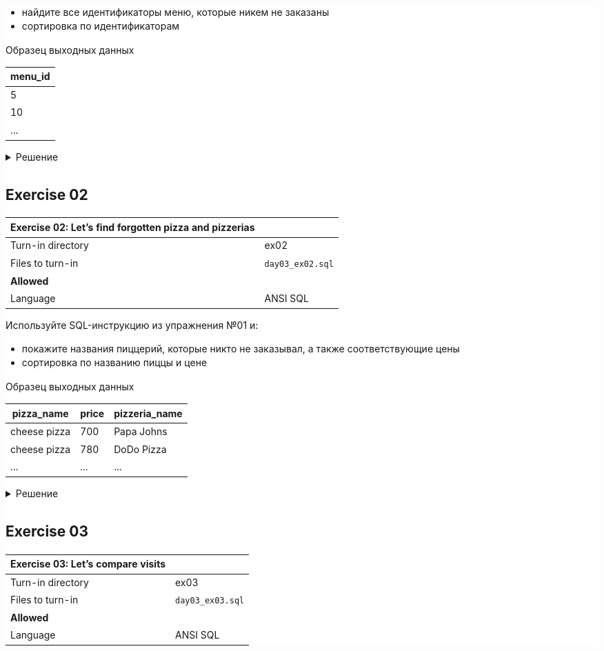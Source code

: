- найдите все идентификаторы меню, которые никем не заказаны
- сортировка по идентификаторам  

Образец выходных данных  

| menu_id |
| ------ |
| 5 |
| 10 |
| ... |

<details><summary>Решение</summary></details>




## Exercise 02

| Exercise 02: Let’s find forgotten pizza and pizzerias|                                                                                                                          |
|---------------------------------------|--------------------------------------------------------------------------------------------------------------------------|
| Turn-in directory                     | ex02                                                                                                                     |
| Files to turn-in                      | `day03_ex02.sql`                                                                                 |
| **Allowed**                               |                                                                                                                          |
| Language                        | ANSI SQL                                                                                              |

Используйте SQL-инструкцию из упражнения №01 и:
- покажите названия пиццерий, которые никто не заказывал, а также соответствующие цены  
- сортировка по названию пиццы и цене  

Образец выходных данных   

| pizza_name | price | pizzeria_name |
| ------ | ------ | ------ |
| cheese pizza | 700 | Papa Johns |
| cheese pizza | 780 | DoDo Pizza |
| ... | ... | ... |

<details><summary>Решение</summary></details>



## Exercise 03

| Exercise 03: Let’s compare visits |                                                                                                                          |
|---------------------------------------|--------------------------------------------------------------------------------------------------------------------------|
| Turn-in directory                     | ex03                                                                                                                     |
| Files to turn-in                      | `day03_ex03.sql`                                                                                 |
| **Allowed**                               |                                                                                                                          |
| Language                        | ANSI SQL                                                                                              |
